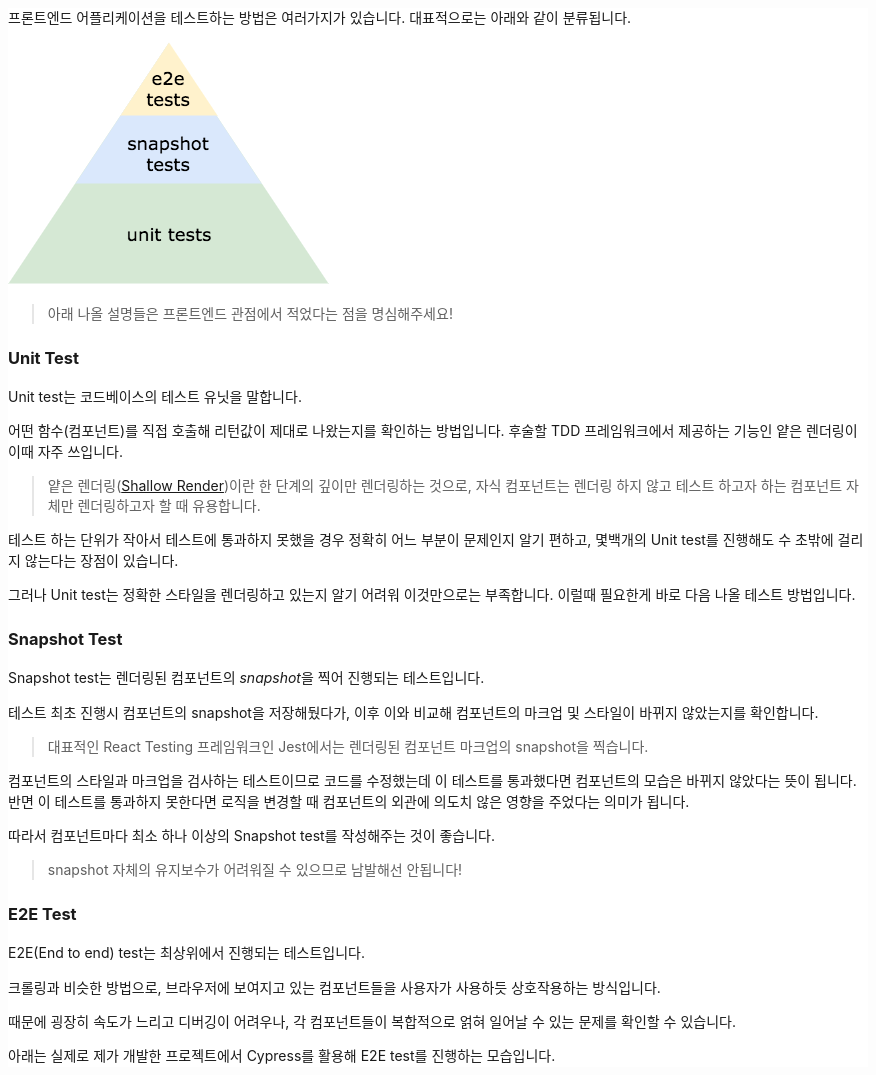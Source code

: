 프론트엔드 어플리케이션을 테스트하는 방법은 여러가지가 있습니다. 대표적으로는 아래와 같이 분류됩니다.

![test-pyramid](../assets/images/post-how-to-develop-frontend-using-TDD/test-pyramid.png)

> 아래 나올 설명들은 프론트엔드 관점에서 적었다는 점을 명심해주세요!

### Unit Test

Unit test는 코드베이스의 테스트 유닛을 말합니다.

어떤 함수(컴포넌트)를 직접 호출해 리턴값이 제대로 나왔는지를 확인하는 방법입니다. 후술할 TDD 프레임워크에서 제공하는 기능인 얕은 렌더링이 이때 자주 쓰입니다.

> 얕은 렌더링([Shallow Render](https://reactjs.org/docs/shallow-renderer.html))이란 한 단계의 깊이만 렌더링하는 것으로, 자식 컴포넌트는 렌더링 하지 않고 테스트 하고자 하는 컴포넌트 자체만 렌더링하고자 할 때 유용합니다.

테스트 하는 단위가 작아서 테스트에 통과하지 못했을 경우 정확히 어느 부분이 문제인지 알기 편하고, 몇백개의 Unit test를 진행해도 수 초밖에 걸리지 않는다는 장점이 있습니다.

그러나 Unit test는 정확한 스타일을 렌더링하고 있는지 알기 어려워 이것만으로는 부족합니다. 이럴때 필요한게 바로 다음 나올 테스트 방법입니다.

### Snapshot Test

Snapshot test는 렌더링된 컴포넌트의 *snapshot*을 찍어 진행되는 테스트입니다.

테스트 최초 진행시 컴포넌트의 snapshot을 저장해뒀다가, 이후 이와 비교해 컴포넌트의 마크업 및 스타일이 바뀌지 않았는지를 확인합니다.

> 대표적인 React Testing 프레임워크인 Jest에서는 렌더링된 컴포넌트 마크업의 snapshot을 찍습니다.

컴포넌트의 스타일과 마크업을 검사하는 테스트이므로 코드를 수정했는데 이 테스트를 통과했다면 컴포넌트의 모습은 바뀌지 않았다는 뜻이 됩니다. 반면 이 테스트를 통과하지 못한다면 로직을 변경할 때 컴포넌트의 외관에 의도치 않은 영향을 주었다는 의미가 됩니다.

따라서 컴포넌트마다 최소 하나 이상의 Snapshot test를 작성해주는 것이 좋습니다.

> snapshot 자체의 유지보수가 어려워질 수 있으므로 남발해선 안됩니다!

### E2E Test

E2E(End to end) test는 최상위에서 진행되는 테스트입니다.

크롤링과 비슷한 방법으로, 브라우저에 보여지고 있는 컴포넌트들을 사용자가 사용하듯 상호작용하는 방식입니다.

때문에 굉장히 속도가 느리고 디버깅이 어려우나, 각 컴포넌트들이 복합적으로 얽혀 일어날 수 있는 문제를 확인할 수 있습니다.

아래는 실제로 제가 개발한 프로젝트에서 Cypress를 활용해 E2E test를 진행하는 모습입니다.
